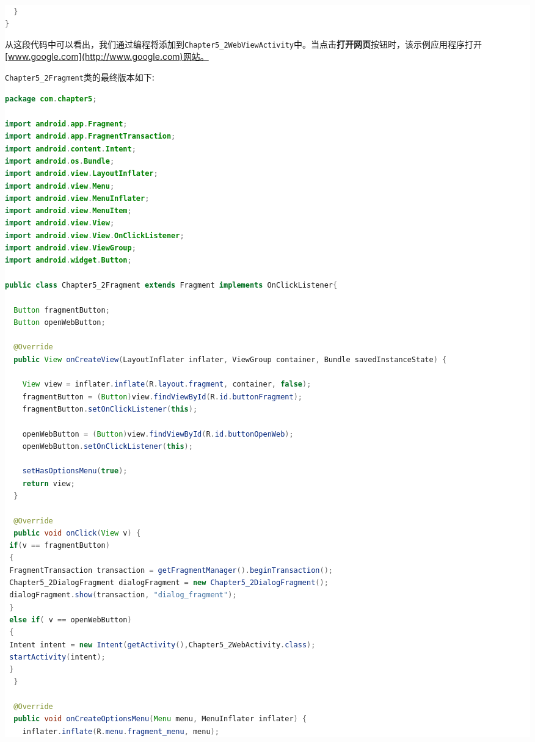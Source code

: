 ```java
  }
}
```

从这段代码中可以看出，我们通过编程将添加到`Chapter5_2WebViewActivity`中。当点击**打开网页**按钮时，该示例应用程序打开[www.google.com](http://www.google.com)网站。

`Chapter5_2Fragment`类的最终版本如下:

```java
package com.chapter5;

import android.app.Fragment;
import android.app.FragmentTransaction;
import android.content.Intent;
import android.os.Bundle;
import android.view.LayoutInflater;
import android.view.Menu;
import android.view.MenuInflater;
import android.view.MenuItem;
import android.view.View;
import android.view.View.OnClickListener;
import android.view.ViewGroup;
import android.widget.Button;

public class Chapter5_2Fragment extends Fragment implements OnClickListener{

  Button fragmentButton;
  Button openWebButton;

  @Override
  public View onCreateView(LayoutInflater inflater, ViewGroup container, Bundle savedInstanceState) {

    View view = inflater.inflate(R.layout.fragment, container, false);
    fragmentButton = (Button)view.findViewById(R.id.buttonFragment);	
    fragmentButton.setOnClickListener(this);

    openWebButton = (Button)view.findViewById(R.id.buttonOpenWeb);
    openWebButton.setOnClickListener(this);

    setHasOptionsMenu(true);
    return view;
  }

  @Override
  public void onClick(View v) {
 if(v == fragmentButton)
 {
 FragmentTransaction transaction = getFragmentManager().beginTransaction();
 Chapter5_2DialogFragment dialogFragment = new Chapter5_2DialogFragment();
 dialogFragment.show(transaction, "dialog_fragment");
 }
 else if( v == openWebButton)
 {
 Intent intent = new Intent(getActivity(),Chapter5_2WebActivity.class);
 startActivity(intent);
 }
  }

  @Override
  public void onCreateOptionsMenu(Menu menu, MenuInflater inflater) {
    inflater.inflate(R.menu.fragment_menu, menu);

```